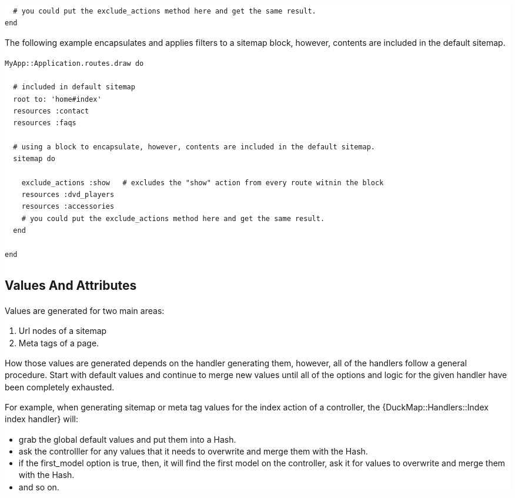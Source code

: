       # you could put the exclude_actions method here and get the same result.
    end

The following example encapsulates and applies filters to a sitemap block, however, contents are included in the default sitemap.

    MyApp::Application.routes.draw do

      # included in default sitemap
      root to: 'home#index'
      resources :contact
      resources :faqs

      # using a block to encapsulate, however, contents are included in the default sitemap.
      sitemap do

        exclude_actions :show   # excludes the "show" action from every route witnin the block
        resources :dvd_players
        resources :accessories
        # you could put the exclude_actions method here and get the same result.
      end

    end

## Values And Attributes
Values are generated for two main areas:

1. Url nodes of a sitemap
2. Meta tags of a page.

How those values are generated depends on the handler generating them, however, all of the handlers follow a general
procedure.  Start with default values and continue to merge new values until all of the options and logic for the given
handler have been completely exhausted.

For example, when generating sitemap or meta tag values for the index action of a controller, the {DuckMap::Handlers::Index index handler}
will:

- grab the global default values and put them into a Hash.
- ask the controlller for any values that it needs to overwrite and merge them with the Hash.
- if the first_model option is true, then, it will find the first model on the controller, ask it for values to overwrite and merge them with the Hash.
- and so on.
